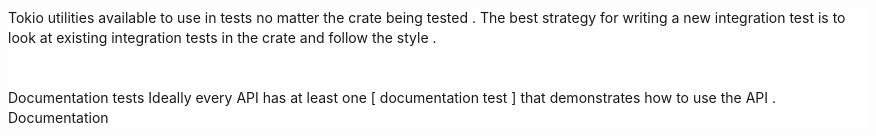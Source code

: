 Tokio
utilities
available
to
use
in
tests
no
matter
the
crate
being
tested
.
The
best
strategy
for
writing
a
new
integration
test
is
to
look
at
existing
integration
tests
in
the
crate
and
follow
the
style
.
#
#
#
#
Documentation
tests
Ideally
every
API
has
at
least
one
[
documentation
test
]
that
demonstrates
how
to
use
the
API
.
Documentation